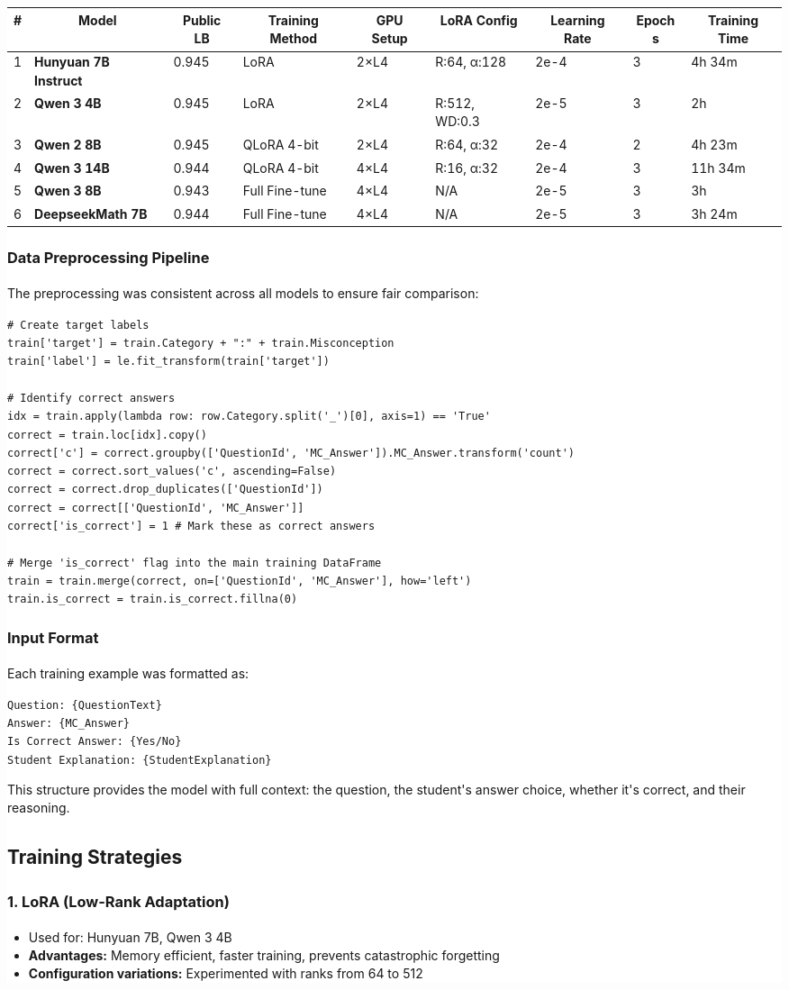 
| # | Model | Public LB | Training Method | GPU Setup | LoRA Config | Learning Rate | Epochs | Training Time |
|---|-------|-----------|-----------------|-----------|-------------|---------------|--------|---------------|
| 1 | **Hunyuan 7B Instruct** | 0.945 | LoRA | 2×L4 | R:64, α:128 | 2e-4 | 3 | 4h 34m |
| 2 | **Qwen 3 4B** | 0.945 | LoRA | 2×L4 | R:512, WD:0.3 | 2e-5 | 3 | 2h |
| 3 | **Qwen 2 8B** | 0.945 | QLoRA 4-bit | 2×L4 | R:64, α:32 | 2e-4 | 2 | 4h 23m |
| 4 | **Qwen 3 14B** | 0.944 | QLoRA 4-bit | 4×L4 | R:16, α:32 | 2e-4 | 3 | 11h 34m |
| 5 | **Qwen 3 8B** | 0.943 | Full Fine-tune | 4×L4 | N/A | 2e-5 | 3 | 3h |
| 6 | **DeepseekMath 7B** | 0.944 | Full Fine-tune | 4×L4 | N/A | 2e-5 | 3 | 3h 24m |


### Data Preprocessing Pipeline
The preprocessing was consistent across all models to ensure fair comparison:
```
# Create target labels
train['target'] = train.Category + ":" + train.Misconception
train['label'] = le.fit_transform(train['target'])

# Identify correct answers
idx = train.apply(lambda row: row.Category.split('_')[0], axis=1) == 'True'
correct = train.loc[idx].copy()
correct['c'] = correct.groupby(['QuestionId', 'MC_Answer']).MC_Answer.transform('count')
correct = correct.sort_values('c', ascending=False)
correct = correct.drop_duplicates(['QuestionId'])
correct = correct[['QuestionId', 'MC_Answer']]
correct['is_correct'] = 1 # Mark these as correct answers

# Merge 'is_correct' flag into the main training DataFrame
train = train.merge(correct, on=['QuestionId', 'MC_Answer'], how='left')
train.is_correct = train.is_correct.fillna(0)
```

### Input Format

Each training example was formatted as:
```
Question: {QuestionText}
Answer: {MC_Answer}
Is Correct Answer: {Yes/No}
Student Explanation: {StudentExplanation}
```

This structure provides the model with full context: the question, the student's answer choice, whether it's correct, and their reasoning.

## Training Strategies

### 1. **LoRA (Low-Rank Adaptation)**
- Used for: Hunyuan 7B, Qwen 3 4B
- **Advantages:** Memory efficient, faster training, prevents catastrophic forgetting
- **Configuration variations:** Experimented with ranks from 64 to 512
